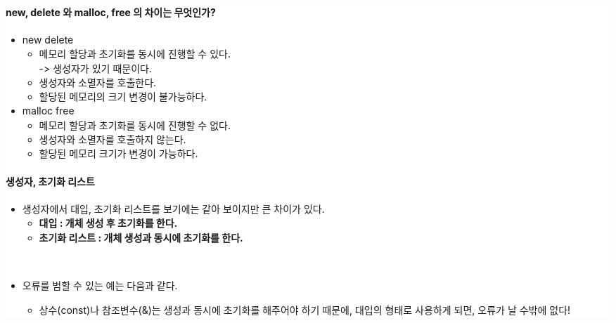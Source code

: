 #### new, delete 와 malloc, free 의 차이는 무엇인가?

* new delete
  * 메모리 할당과 초기화를 동시에 진행할 수 있다.\
    -> 생성자가 있기 때문이다.
  * 생성자와 소멸자를 호출한다.
  * 할당된 메모리의 크기 변경이 불가능하다.
* malloc free
  * 메모리 할당과 초기화를 동시에 진행할 수 없다.
  * 생성자와 소멸자를 호출하지 않는다.
  * 할당된 메모리 크기가 변경이 가능하다.

#### 생성자, 초기화 리스트

* 생성자에서 대입, 초기화 리스트를 보기에는 같아 보이지만 큰 차이가 있다.&#x20;
  * **대입 : 개체 생성 후 초기화를 한다.**&#x20;
  * **초기화 리스트 : 개체 생성과 동시에 초기화를 한다.**

<figure><img src="../../../.gitbook/assets/스크린샷 2023-10-29 09.47.43.png" alt="" width="563"><figcaption></figcaption></figure>

*   오류를 범할 수 있는 예는 다음과 같다.

    * 상수(const)나 참조변수(&)는 생성과 동시에 초기화를 해주어야 하기 때문에, 대입의 형태로 사용하게 되면, 오류가 날 수밖에 없다!
